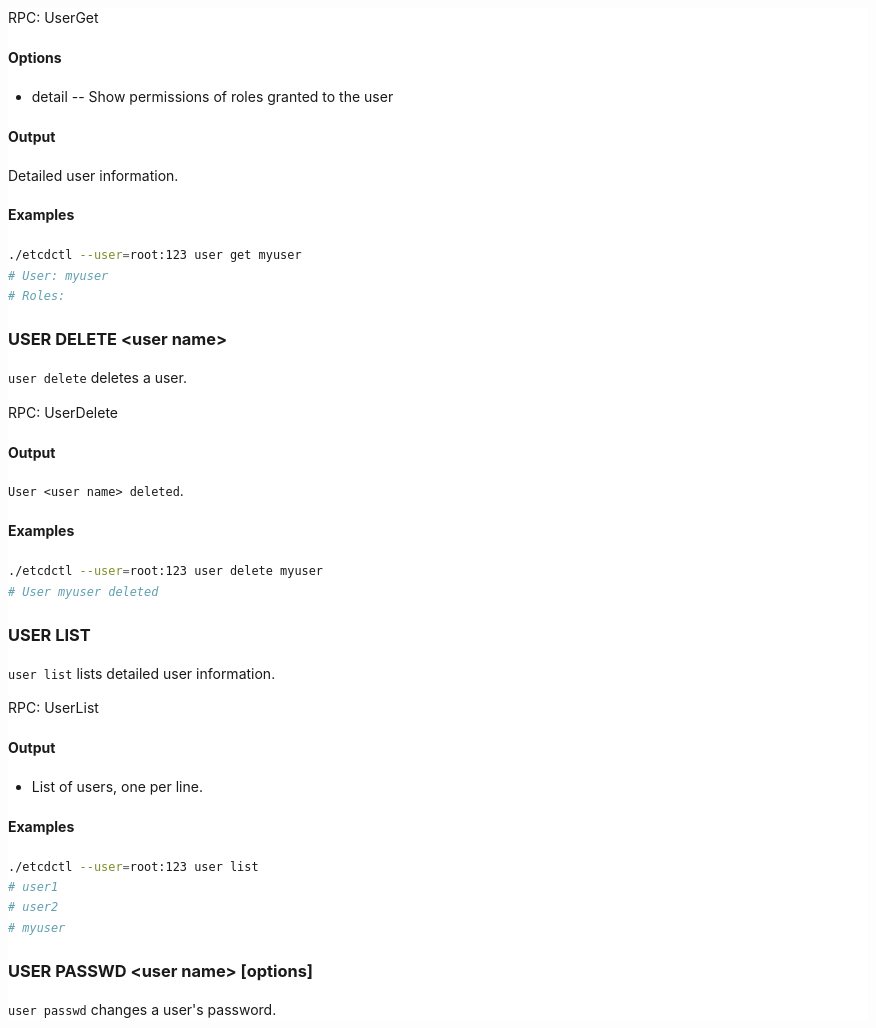 RPC: UserGet

#### Options

- detail -- Show permissions of roles granted to the user

#### Output

Detailed user information.

#### Examples

```bash
./etcdctl --user=root:123 user get myuser
# User: myuser
# Roles:
```

### USER DELETE \<user name\>

`user delete` deletes a user.

RPC: UserDelete

#### Output

`User <user name> deleted`.

#### Examples

```bash
./etcdctl --user=root:123 user delete myuser
# User myuser deleted
```

### USER LIST

`user list` lists detailed user information.

RPC: UserList

#### Output

- List of users, one per line.

#### Examples

```bash
./etcdctl --user=root:123 user list
# user1
# user2
# myuser
```

### USER PASSWD \<user name\> [options]

`user passwd` changes a user's password.


[mirror]: ./doc/mirror_maker.md
[etcd]: https://github.com/coreos/etcd
[READMEv2]: READMEv2.md
[v2key]: ../store/node_extern.go#L28-L37
[v3key]: ../api/mvccpb/kv.proto#L12-L29
[etcdrpc]: ../api/etcdserverpb/rpc.proto
[storagerpc]: ../api/mvccpb/kv.proto